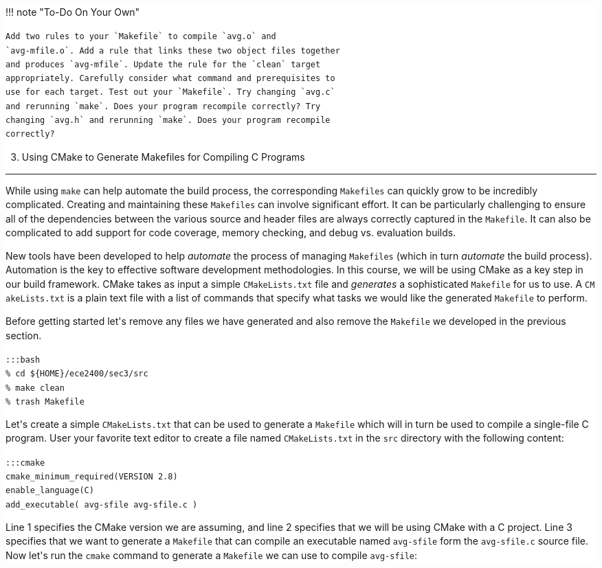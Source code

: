 !!! note "To-Do On Your Own"

    Add two rules to your `Makefile` to compile `avg.o` and
    `avg-mfile.o`. Add a rule that links these two object files together
    and produces `avg-mfile`. Update the rule for the `clean` target
    appropriately. Carefully consider what command and prerequisites to
    use for each target. Test out your `Makefile`. Try changing `avg.c`
    and rerunning `make`. Does your program recompile correctly? Try
    changing `avg.h` and rerunning `make`. Does your program recompile
    correctly?

3. Using CMake to Generate Makefiles for Compiling C Programs
--------------------------------------------------------------------------

While using `make` can help automate the build process, the corresponding
`Makefiles` can quickly grow to be incredibly complicated. Creating and
maintaining these `Makefiles` can involve significant effort. It can be
particularly challenging to ensure all of the dependencies between the
various source and header files are always correctly captured in the
`Makefile`. It can also be complicated to add support for code coverage,
memory checking, and debug vs. evaluation builds.

New tools have been developed to help _automate_ the process of managing
`Makefiles` (which in turn _automate_ the build process). Automation is
the key to effective software development methodologies. In this course,
we will be using CMake as a key step in our build framework. CMake takes
as input a simple `CMakeLists.txt` file and _generates_ a sophisticated
`Makefile` for us to use. A `CMakeLists.txt` is a plain text file with a
list of commands that specify what tasks we would like the generated
`Makefile` to perform.

Before getting started let's remove any files we have generated and also
remove the `Makefile` we developed in the previous section.

    :::bash
    % cd ${HOME}/ece2400/sec3/src
    % make clean
    % trash Makefile

Let's create a simple `CMakeLists.txt` that can be used to generate a
`Makefile` which will in turn be used to compile a single-file C program.
User your favorite text editor to create a file named `CMakeLists.txt` in
the `src` directory with the following content:

    :::cmake
    cmake_minimum_required(VERSION 2.8)
    enable_language(C)
    add_executable( avg-sfile avg-sfile.c )

Line 1 specifies the CMake version we are assuming, and line 2 specifies
that we will be using CMake with a C project. Line 3 specifies that we
want to generate a `Makefile` that can compile an executable named
`avg-sfile` form the `avg-sfile.c` source file. Now let's run the `cmake`
command to generate a `Makefile` we can use to compile `avg-sfile`:
